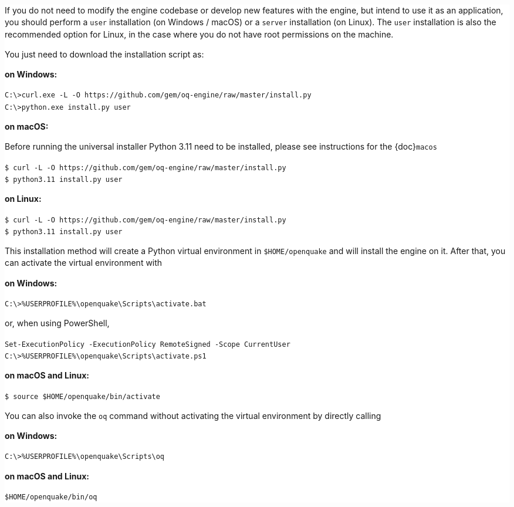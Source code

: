 If you do not need to modify the engine codebase or develop new
features with the engine, but intend to use it as an application, you
should perform a `user` installation (on Windows / macOS) or a
`server` installation (on Linux). The `user` installation is also the
recommended option for Linux, in the case where you do not have root
permissions on the machine.

You just need to download the installation script as:

**on Windows:**
```
C:\>curl.exe -L -O https://github.com/gem/oq-engine/raw/master/install.py
C:\>python.exe install.py user
```

**on macOS:**

Before running the universal installer  Python 3.11 need to be installed, please see instructions for the {doc}`macos`

```
$ curl -L -O https://github.com/gem/oq-engine/raw/master/install.py
$ python3.11 install.py user
```

**on Linux:**
```
$ curl -L -O https://github.com/gem/oq-engine/raw/master/install.py
$ python3.11 install.py user
```

This installation method will create a Python virtual environment in
`$HOME/openquake` and will install the engine on it.  After that, you
can activate the virtual environment with

**on Windows:**
```
C:\>%USERPROFILE%\openquake\Scripts\activate.bat
```
or, when using PowerShell,
```
Set-ExecutionPolicy -ExecutionPolicy RemoteSigned -Scope CurrentUser
C:\>%USERPROFILE%\openquake\Scripts\activate.ps1
```

**on macOS and Linux:**
```
$ source $HOME/openquake/bin/activate
```
You can also invoke the `oq` command without activating the virtual environment by directly calling

**on Windows:**
```
C:\>%USERPROFILE%\openquake\Scripts\oq
```

**on macOS and Linux:**
```
$HOME/openquake/bin/oq
```
